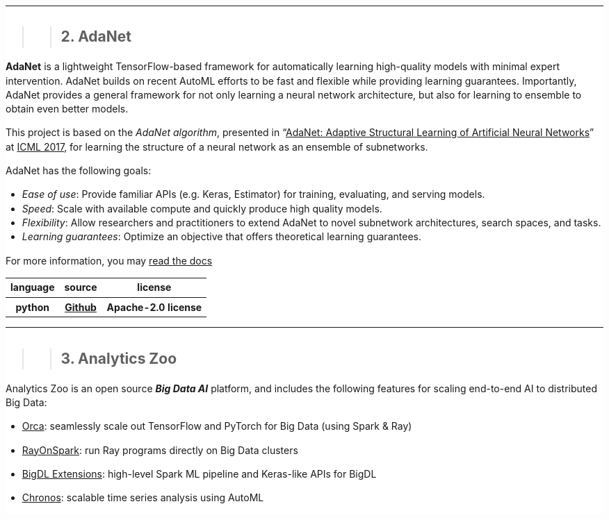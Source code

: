   
---
  
  
>> <h2 id="AdaNet">2. AdaNet</h2>

**AdaNet** is a lightweight TensorFlow-based framework for automatically learning high-quality models with minimal expert intervention. AdaNet builds on recent AutoML efforts to be fast and flexible while providing learning guarantees. Importantly, AdaNet provides a general framework for not only learning a neural network architecture, but also for learning to ensemble to obtain even better models.

This project is based on the _AdaNet algorithm_, presented in “[AdaNet: Adaptive Structural Learning of Artificial Neural Networks](http://proceedings.mlr.press/v70/cortes17a.html)” at [ICML 2017](https://icml.cc/Conferences/2017), for learning the structure of a neural network as an ensemble of subnetworks.

AdaNet has the following goals:

- _Ease of use_: Provide familiar APIs (e.g. Keras, Estimator) for training, evaluating, and serving models.
- _Speed_: Scale with available compute and quickly produce high quality models.
- _Flexibility_: Allow researchers and practitioners to extend AdaNet to novel subnetwork architectures, search spaces, and tasks.
- _Learning guarantees_: Optimize an objective that offers theoretical learning guarantees.

For more information, you may [read the docs](https://adanet.readthedocs.io)

<table>
  <tr>
    <th>language</th>
    <th>source</th>
    <th>license</th>
  </tr>
   <tr>
    <th>python</th>
    <th><a href="https://github.com/tensorflow/adanet">Github</a></th>
    <th> Apache-2.0 license</th>
  </tr>
 <table>

---

> > <h2 id="Analytics-Zoo">3. Analytics Zoo</h2>

Analytics Zoo is an open source _**Big Data AI**_ platform, and includes the following features for scaling end-to-end AI to distributed Big Data:

- [Orca](#getting-started-with-orca): seamlessly scale out TensorFlow and PyTorch for Big Data (using Spark & Ray)

- [RayOnSpark](#getting-started-with-rayonspark): run Ray programs directly on Big Data clusters

- [BigDL Extensions](#getting-started-with-bigdl-extensions): high-level Spark ML pipeline and Keras-like APIs for BigDL

- [Chronos](#getting-started-with-chronos): scalable time series analysis using AutoML

